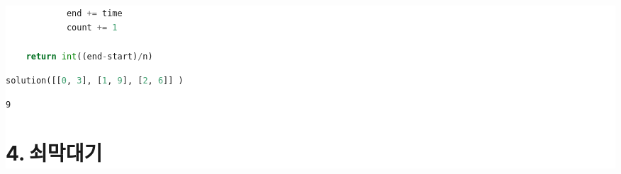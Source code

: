 ```python
            end += time
            count += 1

    return int((end-start)/n)
```


```python
solution([[0, 3], [1, 9], [2, 6]] )
```




    9



# 4. 쇠막대기
